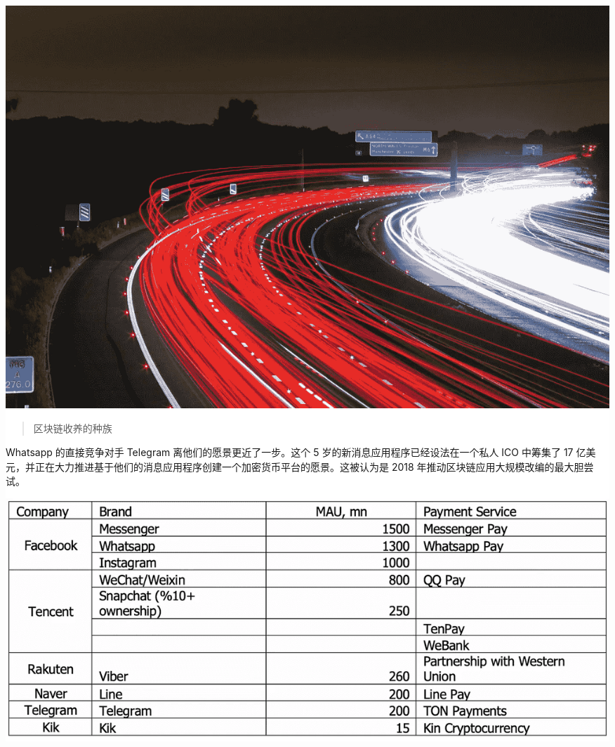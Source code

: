 ![](img/b519caf740e4c3ceadf0b1e8bae98bcc.png)

> 区块链收养的种族

Whatsapp 的直接竞争对手 Telegram 离他们的愿景更近了一步。这个 5 岁的新消息应用程序已经设法在一个私人 ICO 中筹集了 17 亿美元，并正在大力推进基于他们的消息应用程序创建一个加密货币平台的愿景。这被认为是 2018 年推动区块链应用大规模改编的最大胆尝试。

![](img/eda602c735e685ded97fdcb5829739e4.png)

